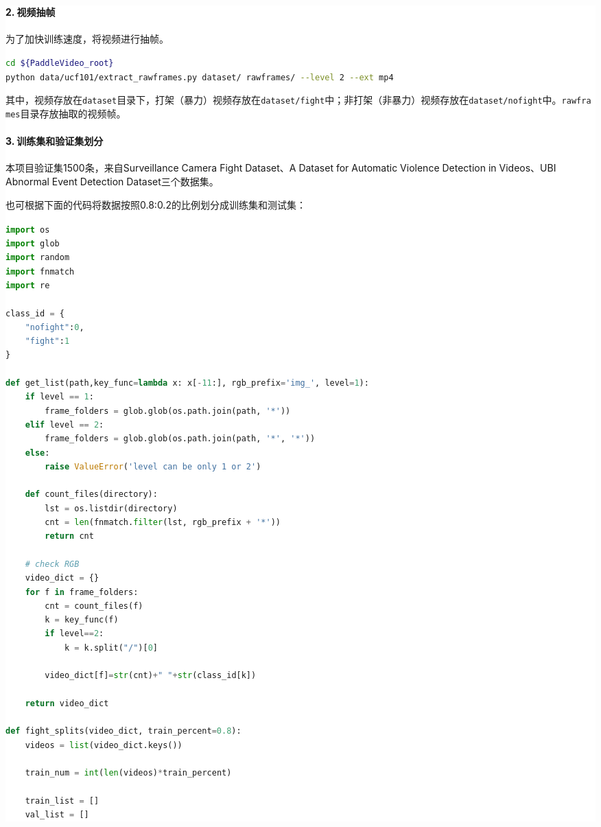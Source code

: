 
<a name="视频抽帧"></a>
#### 2. 视频抽帧

为了加快训练速度，将视频进行抽帧。

```bash
cd ${PaddleVideo_root}
python data/ucf101/extract_rawframes.py dataset/ rawframes/ --level 2 --ext mp4
```
其中，视频存放在`dataset`目录下，打架（暴力）视频存放在`dataset/fight`中；非打架（非暴力）视频存放在`dataset/nofight`中。`rawframes`目录存放抽取的视频帧。

<a name="训练集和验证集划分"></a>
#### 3. 训练集和验证集划分

本项目验证集1500条，来自Surveillance Camera Fight Dataset、A Dataset for Automatic Violence Detection in Videos、UBI Abnormal Event Detection Dataset三个数据集。

也可根据下面的代码将数据按照0.8:0.2的比例划分成训练集和测试集：

```python
import os
import glob
import random
import fnmatch
import re

class_id = {
    "nofight":0,
    "fight":1
}

def get_list(path,key_func=lambda x: x[-11:], rgb_prefix='img_', level=1):
    if level == 1:
        frame_folders = glob.glob(os.path.join(path, '*'))
    elif level == 2:
        frame_folders = glob.glob(os.path.join(path, '*', '*'))
    else:
        raise ValueError('level can be only 1 or 2')

    def count_files(directory):
        lst = os.listdir(directory)
        cnt = len(fnmatch.filter(lst, rgb_prefix + '*'))
        return cnt

    # check RGB
    video_dict = {}
    for f in frame_folders:
        cnt = count_files(f)
        k = key_func(f)
        if level==2:
            k = k.split("/")[0]

        video_dict[f]=str(cnt)+" "+str(class_id[k])

    return video_dict

def fight_splits(video_dict, train_percent=0.8):
    videos = list(video_dict.keys())

    train_num = int(len(videos)*train_percent)

    train_list = []
    val_list = []

```